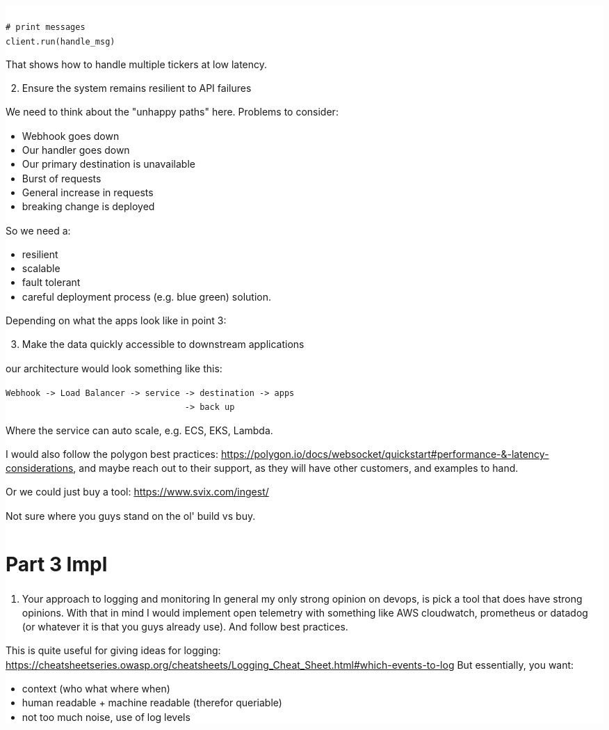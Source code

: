 ```

# print messages
client.run(handle_msg)
```

That shows how to handle multiple tickers at low latency. 

2. Ensure the system remains resilient to API failures

We need to think about the "unhappy paths" here. Problems to consider:

* Webhook goes down
* Our handler goes down
* Our primary destination is unavailable
* Burst of requests
* General increase in requests
* breaking change is deployed

So we need a:
* resilient 
* scalable
* fault tolerant 
* careful deployment process (e.g. blue green)
solution. 

Depending on what the apps look like in point 3:

3. Make the data quickly accessible to downstream applications

our architecture would look something like this:

```
Webhook -> Load Balancer -> service -> destination -> apps
                                    -> back up
```

Where the service can auto scale, e.g. ECS, EKS, Lambda.

I would also follow the polygon best practices: https://polygon.io/docs/websocket/quickstart#performance-&-latency-considerations, and maybe reach out to their support, as they will have other customers, and examples to hand.

Or we could just buy a tool: https://www.svix.com/ingest/

Not sure where you guys stand on the ol' build vs buy. 


# Part 3 Impl


1. Your approach to logging and monitoring
In general my only strong opinion on devops, is pick a tool that does have strong opinions. With that in mind I would implement open telemetry with something like AWS cloudwatch, prometheus or datadog (or whatever it is that you guys already use). And follow best practices.

This is quite useful for giving ideas for logging: https://cheatsheetseries.owasp.org/cheatsheets/Logging_Cheat_Sheet.html#which-events-to-log
But essentially, you want:
* context (who what where when)
* human readable + machine readable (therefor queriable)
* not too much noise, use of log levels

